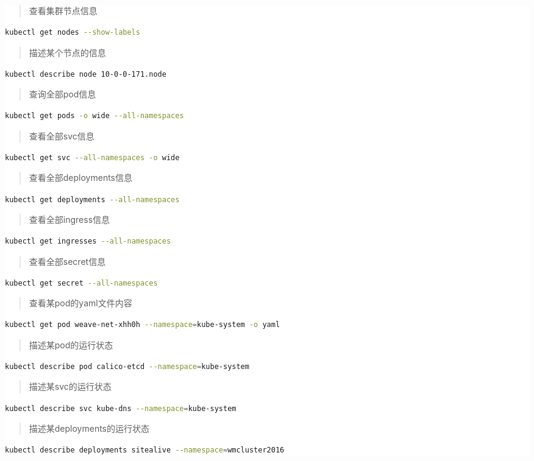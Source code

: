 > 查看集群节点信息

``` bash
kubectl get nodes --show-labels
```

> 描述某个节点的信息

``` sh
kubectl describe node 10-0-0-171.node
```

> 查询全部pod信息

``` bash
kubectl get pods -o wide --all-namespaces
```

> 查看全部svc信息

``` bash
kubectl get svc --all-namespaces -o wide
```

> 查看全部deployments信息

``` bash
kubectl get deployments --all-namespaces
```

> 查看全部ingress信息

``` bash
kubectl get ingresses --all-namespaces
```

> 查看全部secret信息

``` bash
kubectl get secret --all-namespaces
```

> 查看某pod的yaml文件内容

``` bash
kubectl get pod weave-net-xhh0h --namespace=kube-system -o yaml
```

> 描述某pod的运行状态

``` bash
kubectl describe pod calico-etcd --namespace=kube-system
```

> 描述某svc的运行状态

``` bash
kubectl describe svc kube-dns --namespace=kube-system
```

> 描述某deployments的运行状态

``` bash
kubectl describe deployments sitealive --namespace=wmcluster2016
```
